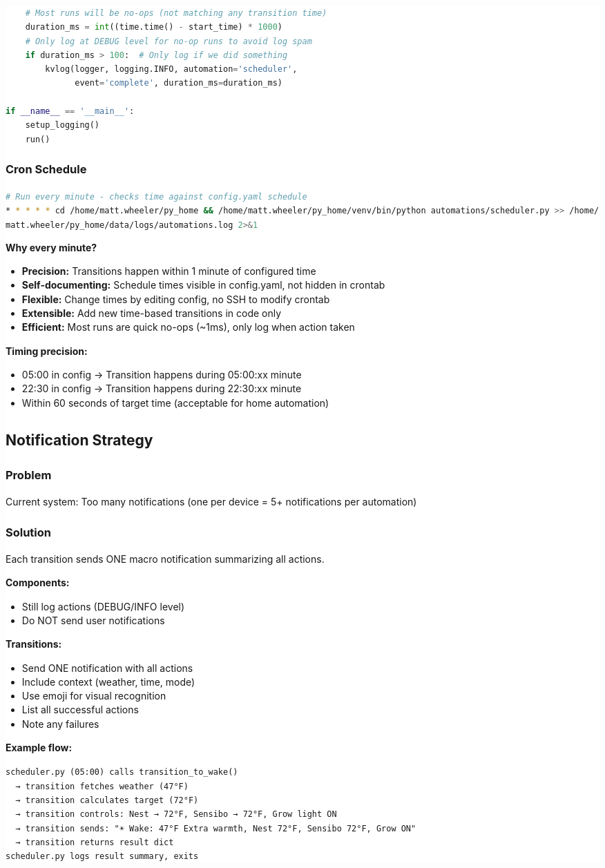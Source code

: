 ```python
    # Most runs will be no-ops (not matching any transition time)
    duration_ms = int((time.time() - start_time) * 1000)
    # Only log at DEBUG level for no-op runs to avoid log spam
    if duration_ms > 100:  # Only log if we did something
        kvlog(logger, logging.INFO, automation='scheduler',
              event='complete', duration_ms=duration_ms)

if __name__ == '__main__':
    setup_logging()
    run()
```

### Cron Schedule

```bash
# Run every minute - checks time against config.yaml schedule
* * * * * cd /home/matt.wheeler/py_home && /home/matt.wheeler/py_home/venv/bin/python automations/scheduler.py >> /home/matt.wheeler/py_home/data/logs/automations.log 2>&1
```

**Why every minute?**
- **Precision:** Transitions happen within 1 minute of configured time
- **Self-documenting:** Schedule times visible in config.yaml, not hidden in crontab
- **Flexible:** Change times by editing config, no SSH to modify crontab
- **Extensible:** Add new time-based transitions in code only
- **Efficient:** Most runs are quick no-ops (~1ms), only log when action taken

**Timing precision:**
- 05:00 in config → Transition happens during 05:00:xx minute
- 22:30 in config → Transition happens during 22:30:xx minute
- Within 60 seconds of target time (acceptable for home automation)

## Notification Strategy

### Problem
Current system: Too many notifications (one per device = 5+ notifications per automation)

### Solution
Each transition sends ONE macro notification summarizing all actions.

**Components:**
- Still log actions (DEBUG/INFO level)
- Do NOT send user notifications

**Transitions:**
- Send ONE notification with all actions
- Include context (weather, time, mode)
- Use emoji for visual recognition
- List all successful actions
- Note any failures

**Example flow:**
```
scheduler.py (05:00) calls transition_to_wake()
  → transition fetches weather (47°F)
  → transition calculates target (72°F)
  → transition controls: Nest → 72°F, Sensibo → 72°F, Grow light ON
  → transition sends: "☀️ Wake: 47°F Extra warmth, Nest 72°F, Sensibo 72°F, Grow ON"
  → transition returns result dict
scheduler.py logs result summary, exits
```
